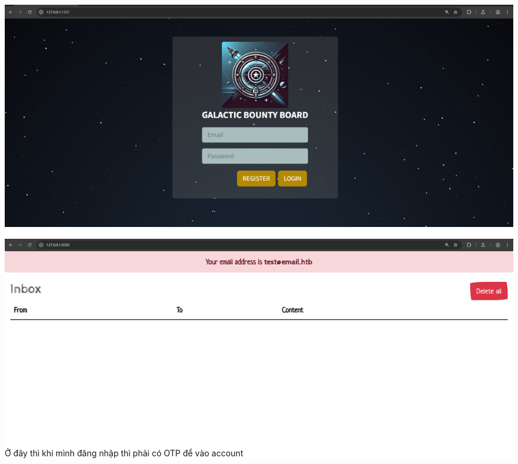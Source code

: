 ![image](./images/image35.png)
    
![image](./images/image36.png)

Ở đây thì khi mình đăng nhập thì phải có OTP để vào account 
    